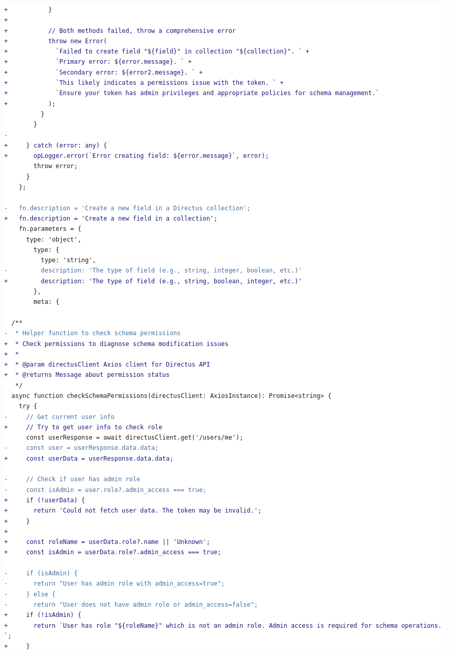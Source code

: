 ```diff
+           }
+           
+           // Both methods failed, throw a comprehensive error
+           throw new Error(
+             `Failed to create field "${field}" in collection "${collection}". ` +
+             `Primary error: ${error.message}. ` +
+             `Secondary error: ${error2.message}. ` +
+             `This likely indicates a permissions issue with the token. ` +
+             `Ensure your token has admin privileges and appropriate policies for schema management.`
+           );
          }
        }
-       
+     } catch (error: any) {
+       opLogger.error(`Error creating field: ${error.message}`, error);
        throw error;
      }
    };
    
-   fn.description = 'Create a new field in a Directus collection';
+   fn.description = 'Create a new field in a collection';
    fn.parameters = {
      type: 'object',
        type: {
          type: 'string',
-         description: 'The type of field (e.g., string, integer, boolean, etc.)'
+         description: 'The type of field (e.g., string, boolean, integer, etc.)'
        },
        meta: {
  
  /**
-  * Helper function to check schema permissions
+  * Check permissions to diagnose schema modification issues
+  * 
+  * @param directusClient Axios client for Directus API
+  * @returns Message about permission status
   */
  async function checkSchemaPermissions(directusClient: AxiosInstance): Promise<string> {
    try {
-     // Get current user info
+     // Try to get user info to check role
      const userResponse = await directusClient.get('/users/me');
-     const user = userResponse.data.data;
+     const userData = userResponse.data.data;
      
-     // Check if user has admin role
-     const isAdmin = user.role?.admin_access === true;
+     if (!userData) {
+       return 'Could not fetch user data. The token may be invalid.';
+     }
+     
+     const roleName = userData.role?.name || 'Unknown';
+     const isAdmin = userData.role?.admin_access === true;
      
-     if (isAdmin) {
-       return "User has admin role with admin_access=true";
-     } else {
-       return "User does not have admin role or admin_access=false";
+     if (!isAdmin) {
+       return `User has role "${roleName}" which is not an admin role. Admin access is required for schema operations.`;
+     }
```